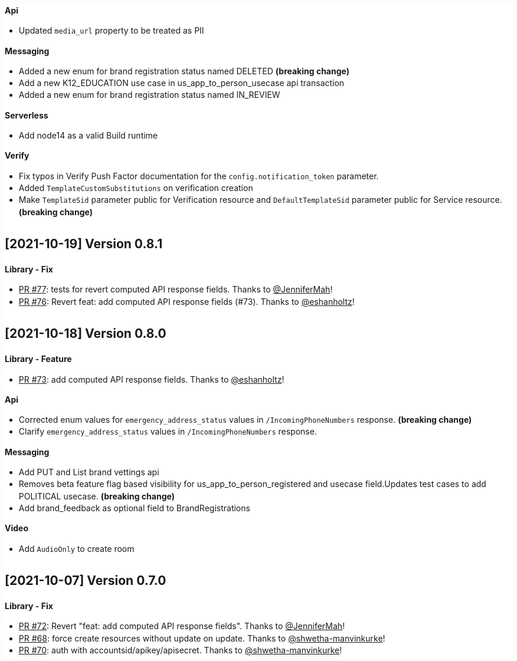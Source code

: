 **Api**
- Updated `media_url` property to be treated as PII

**Messaging**
- Added a new enum for brand registration status named DELETED **(breaking change)**
- Add a new K12_EDUCATION use case in us_app_to_person_usecase api transaction
- Added a new enum for brand registration status named IN_REVIEW

**Serverless**
- Add node14 as a valid Build runtime

**Verify**
- Fix typos in Verify Push Factor documentation for the `config.notification_token` parameter.
- Added `TemplateCustomSubstitutions` on verification creation
- Make `TemplateSid` parameter public for Verification resource and `DefaultTemplateSid` parameter public for Service resource. **(breaking change)**


[2021-10-19] Version 0.8.1
--------------------------
**Library - Fix**
- [PR #77](https://github.com/twilio/terraform-provider-twilio/pull/77): tests for revert computed API response fields. Thanks to [@JenniferMah](https://github.com/JenniferMah)!
- [PR #76](https://github.com/twilio/terraform-provider-twilio/pull/76): Revert feat: add computed API response fields (#73). Thanks to [@eshanholtz](https://github.com/eshanholtz)!


[2021-10-18] Version 0.8.0
--------------------------
**Library - Feature**
- [PR #73](https://github.com/twilio/terraform-provider-twilio/pull/73): add computed API response fields. Thanks to [@eshanholtz](https://github.com/eshanholtz)!

**Api**
- Corrected enum values for `emergency_address_status` values in `/IncomingPhoneNumbers` response. **(breaking change)**
- Clarify `emergency_address_status` values in `/IncomingPhoneNumbers` response.

**Messaging**
- Add PUT and List brand vettings api
- Removes beta feature flag based visibility for us_app_to_person_registered and usecase field.Updates test cases to add POLITICAL usecase. **(breaking change)**
- Add brand_feedback as optional field to BrandRegistrations

**Video**
- Add `AudioOnly` to create room


[2021-10-07] Version 0.7.0
--------------------------
**Library - Fix**
- [PR #72](https://github.com/twilio/terraform-provider-twilio/pull/72): Revert "feat: add computed API response fields". Thanks to [@JenniferMah](https://github.com/JenniferMah)!
- [PR #68](https://github.com/twilio/terraform-provider-twilio/pull/68): force create resources without update on update. Thanks to [@shwetha-manvinkurke](https://github.com/shwetha-manvinkurke)!
- [PR #70](https://github.com/twilio/terraform-provider-twilio/pull/70): auth with accountsid/apikey/apisecret. Thanks to [@shwetha-manvinkurke](https://github.com/shwetha-manvinkurke)!
